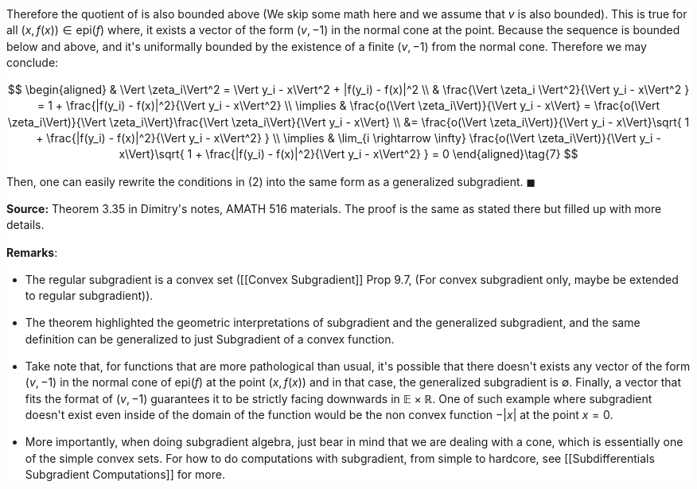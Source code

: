 Therefore the quotient of is also bounded above (We skip some math here and we assume that $v$ is also bounded). This is true for all $(x, f(x))\in \text{epi}(f)$ where, it exists a vector of the form $(v, -1)$ in the normal cone at the point. Because the sequence is bounded below and above, and it's uniformally bounded by the existence of a finite $(v, -1)$ from the normal cone. Therefore we may conclude: 

$$
\begin{aligned}
    & \Vert \zeta_i\Vert^2 = \Vert y_i - x\Vert^2 + |f(y_i) - f(x)|^2
    \\
    & \frac{\Vert \zeta_i \Vert^2}{\Vert y_i - x\Vert^2 }
    =
    1 + \frac{|f(y_i) - f(x)|^2}{\Vert y_i - x\Vert^2}
    \\
    \implies & 
    \frac{o(\Vert \zeta_i\Vert)}{\Vert y_i - x\Vert} = 
    \frac{o(\Vert \zeta_i\Vert)}{\Vert \zeta_i\Vert}\frac{\Vert \zeta_i\Vert}{\Vert y_i - x\Vert}
    \\
    &= \frac{o(\Vert \zeta_i\Vert)}{\Vert y_i - x\Vert}\sqrt{
        1 + \frac{|f(y_i) - f(x)|^2}{\Vert y_i - x\Vert^2}
    }
    \\
    \implies & 
    \lim_{i \rightarrow \infty}
    \frac{o(\Vert \zeta_i\Vert)}{\Vert y_i - x\Vert}\sqrt{
        1 + \frac{|f(y_i) - f(x)|^2}{\Vert y_i - x\Vert^2}
    } = 0
\end{aligned}\tag{7}
$$

Then, one can easily rewrite the conditions in (2) into the same form as a generalized subgradient. $\blacksquare$

**Source:**
Theorem 3.35 in Dimitry's notes, AMATH 516 materials. The proof is the same as stated there but filled up with more details.

**Remarks**: 

* The regular subgradient is a convex set ([[Convex Subgradient]] Prop 9.7, (For convex subgradient only, maybe be extended to regular subgradient)). 

* The theorem highlighted the geometric interpretations of subgradient and the generalized subgradient, and the same definition can be generalized to just Subgradient of a convex function. 

* Take note that, for functions that are more pathological than usual, it's possible that there doesn't exists any vector of the form $(v, -1)$ in the normal cone of $\text{epi}(f)$ at the point $(x, f(x))$ and in that case, the generalized subgradient is $\emptyset$. Finally, a vector that fits the format of $(v, -1)$ guarantees it to be strictly facing downwards in $\mathbb E \times \mathbb R$. One of such example where subgradient doesn't exist even inside of the domain of the function would be the non convex function $-|x|$ at the point $x = 0$.

* More importantly, when doing subgradient algebra, just bear in mind that we are dealing with a cone, which is essentially one of the simple convex sets. For how to do computations with subgradient, from simple to hardcore, see [[Subdifferentials Subgradient Computations]] for more. 
